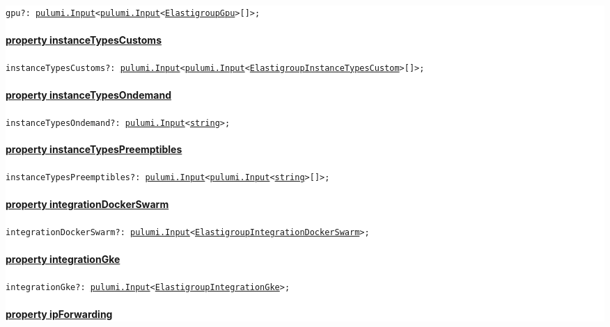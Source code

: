 <pre class="highlight"><code><span class='kd'></span>gpu?: <a href='/docs/reference/pkg/nodejs/pulumi/pulumi/#Input'>pulumi.Input</a>&lt;<a href='/docs/reference/pkg/nodejs/pulumi/pulumi/#Input'>pulumi.Input</a>&lt;<a href='/docs/reference/pkg/nodejs/pulumi/spotinst/types/input/#ElastigroupGpu'>ElastigroupGpu</a>&gt;[]&gt;;</code></pre>
<h4 class="pdoc-member-header" id="ElastigroupState-instanceTypesCustoms">
<a class="pdoc-child-name" href="https://github.com/pulumi/pulumi-spotinst/blob/484144fa536801f876c2b568da5c45d6396fb21e/sdk/nodejs/gke/elastigroup.ts#L185">property <b>instanceTypesCustoms</b></a>
</h4>

<pre class="highlight"><code><span class='kd'></span>instanceTypesCustoms?: <a href='/docs/reference/pkg/nodejs/pulumi/pulumi/#Input'>pulumi.Input</a>&lt;<a href='/docs/reference/pkg/nodejs/pulumi/pulumi/#Input'>pulumi.Input</a>&lt;<a href='/docs/reference/pkg/nodejs/pulumi/spotinst/types/input/#ElastigroupInstanceTypesCustom'>ElastigroupInstanceTypesCustom</a>&gt;[]&gt;;</code></pre>
<h4 class="pdoc-member-header" id="ElastigroupState-instanceTypesOndemand">
<a class="pdoc-child-name" href="https://github.com/pulumi/pulumi-spotinst/blob/484144fa536801f876c2b568da5c45d6396fb21e/sdk/nodejs/gke/elastigroup.ts#L186">property <b>instanceTypesOndemand</b></a>
</h4>

<pre class="highlight"><code><span class='kd'></span>instanceTypesOndemand?: <a href='/docs/reference/pkg/nodejs/pulumi/pulumi/#Input'>pulumi.Input</a>&lt;<span class='kd'><a href='https://developer.mozilla.org/en-US/docs/Web/JavaScript/Reference/Global_Objects/String'>string</a></span>&gt;;</code></pre>
<h4 class="pdoc-member-header" id="ElastigroupState-instanceTypesPreemptibles">
<a class="pdoc-child-name" href="https://github.com/pulumi/pulumi-spotinst/blob/484144fa536801f876c2b568da5c45d6396fb21e/sdk/nodejs/gke/elastigroup.ts#L187">property <b>instanceTypesPreemptibles</b></a>
</h4>

<pre class="highlight"><code><span class='kd'></span>instanceTypesPreemptibles?: <a href='/docs/reference/pkg/nodejs/pulumi/pulumi/#Input'>pulumi.Input</a>&lt;<a href='/docs/reference/pkg/nodejs/pulumi/pulumi/#Input'>pulumi.Input</a>&lt;<span class='kd'><a href='https://developer.mozilla.org/en-US/docs/Web/JavaScript/Reference/Global_Objects/String'>string</a></span>&gt;[]&gt;;</code></pre>
<h4 class="pdoc-member-header" id="ElastigroupState-integrationDockerSwarm">
<a class="pdoc-child-name" href="https://github.com/pulumi/pulumi-spotinst/blob/484144fa536801f876c2b568da5c45d6396fb21e/sdk/nodejs/gke/elastigroup.ts#L188">property <b>integrationDockerSwarm</b></a>
</h4>

<pre class="highlight"><code><span class='kd'></span>integrationDockerSwarm?: <a href='/docs/reference/pkg/nodejs/pulumi/pulumi/#Input'>pulumi.Input</a>&lt;<a href='/docs/reference/pkg/nodejs/pulumi/spotinst/types/input/#ElastigroupIntegrationDockerSwarm'>ElastigroupIntegrationDockerSwarm</a>&gt;;</code></pre>
<h4 class="pdoc-member-header" id="ElastigroupState-integrationGke">
<a class="pdoc-child-name" href="https://github.com/pulumi/pulumi-spotinst/blob/484144fa536801f876c2b568da5c45d6396fb21e/sdk/nodejs/gke/elastigroup.ts#L189">property <b>integrationGke</b></a>
</h4>

<pre class="highlight"><code><span class='kd'></span>integrationGke?: <a href='/docs/reference/pkg/nodejs/pulumi/pulumi/#Input'>pulumi.Input</a>&lt;<a href='/docs/reference/pkg/nodejs/pulumi/spotinst/types/input/#ElastigroupIntegrationGke'>ElastigroupIntegrationGke</a>&gt;;</code></pre>
<h4 class="pdoc-member-header" id="ElastigroupState-ipForwarding">
<a class="pdoc-child-name" href="https://github.com/pulumi/pulumi-spotinst/blob/484144fa536801f876c2b568da5c45d6396fb21e/sdk/nodejs/gke/elastigroup.ts#L190">property <b>ipForwarding</b></a>
</h4>
